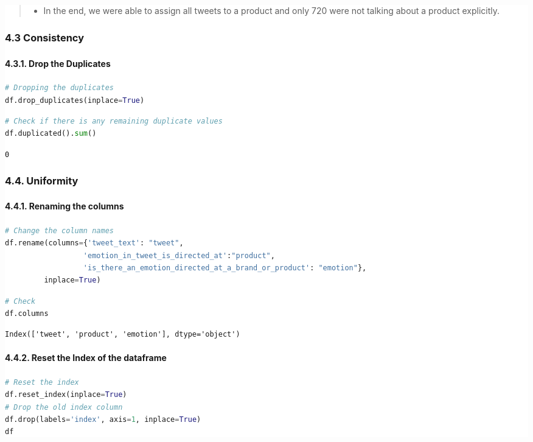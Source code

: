 > * In the end, we were able to assign all tweets to a product and only 720 were not talking about a product explicitly.

### 4.3 Consistency

#### 4.3.1. Drop the Duplicates


```python
# Dropping the duplicates
df.drop_duplicates(inplace=True)
```


```python
# Check if there is any remaining duplicate values
df.duplicated().sum()
```




    0



### 4.4. Uniformity

#### 4.4.1. Renaming the columns


```python
# Change the column names
df.rename(columns={'tweet_text': "tweet",
                  'emotion_in_tweet_is_directed_at':"product",
                  'is_there_an_emotion_directed_at_a_brand_or_product': "emotion"},
         inplace=True)
```


```python
# Check
df.columns
```




    Index(['tweet', 'product', 'emotion'], dtype='object')



#### 4.4.2. Reset the Index of the dataframe


```python
# Reset the index
df.reset_index(inplace=True)
# Drop the old index column
df.drop(labels='index', axis=1, inplace=True)
df
```
